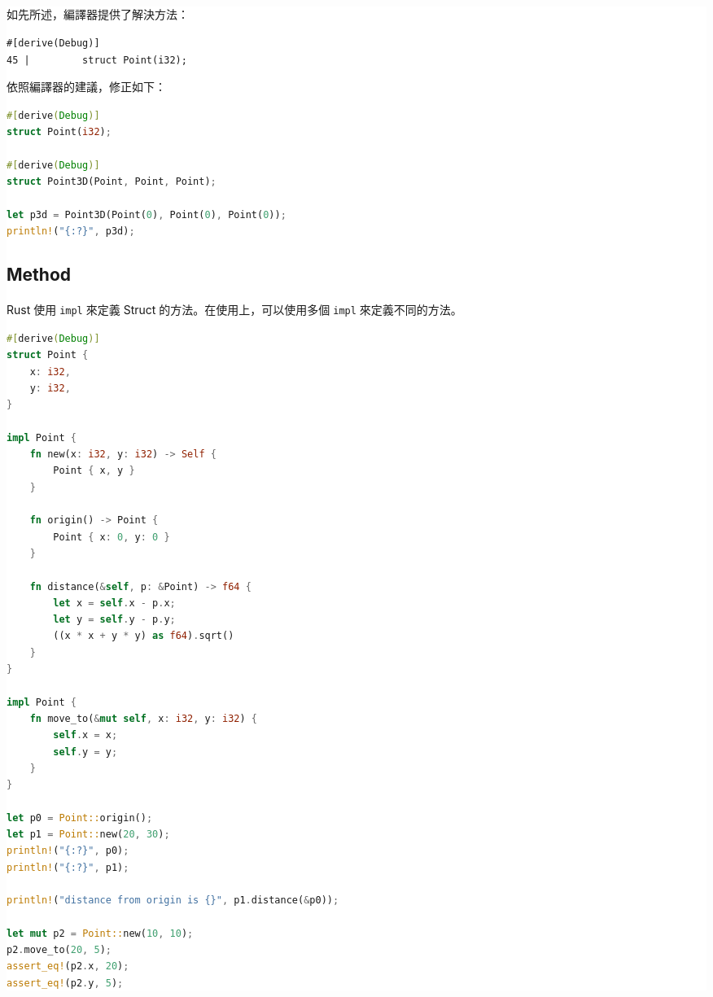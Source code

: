 如先所述，編譯器提供了解決方法：

```shell
#[derive(Debug)]
45 |         struct Point(i32);
```

依照編譯器的建議，修正如下：

```rust {.line-numbers}
#[derive(Debug)]
struct Point(i32);

#[derive(Debug)]
struct Point3D(Point, Point, Point);

let p3d = Point3D(Point(0), Point(0), Point(0));
println!("{:?}", p3d);
```

## Method

Rust 使用 `impl` 來定義 Struct 的方法。在使用上，可以使用多個 `impl` 來定義不同的方法。

```rust {.line-numbers}
#[derive(Debug)]
struct Point {
    x: i32,
    y: i32,
}

impl Point {
    fn new(x: i32, y: i32) -> Self {
        Point { x, y }
    }

    fn origin() -> Point {
        Point { x: 0, y: 0 }
    }

    fn distance(&self, p: &Point) -> f64 {
        let x = self.x - p.x;
        let y = self.y - p.y;
        ((x * x + y * y) as f64).sqrt()
    }
}

impl Point {
    fn move_to(&mut self, x: i32, y: i32) {
        self.x = x;
        self.y = y;
    }
}

let p0 = Point::origin();
let p1 = Point::new(20, 30);
println!("{:?}", p0);
println!("{:?}", p1);

println!("distance from origin is {}", p1.distance(&p0));

let mut p2 = Point::new(10, 10);
p2.move_to(20, 5);
assert_eq!(p2.x, 20);
assert_eq!(p2.y, 5);
```
